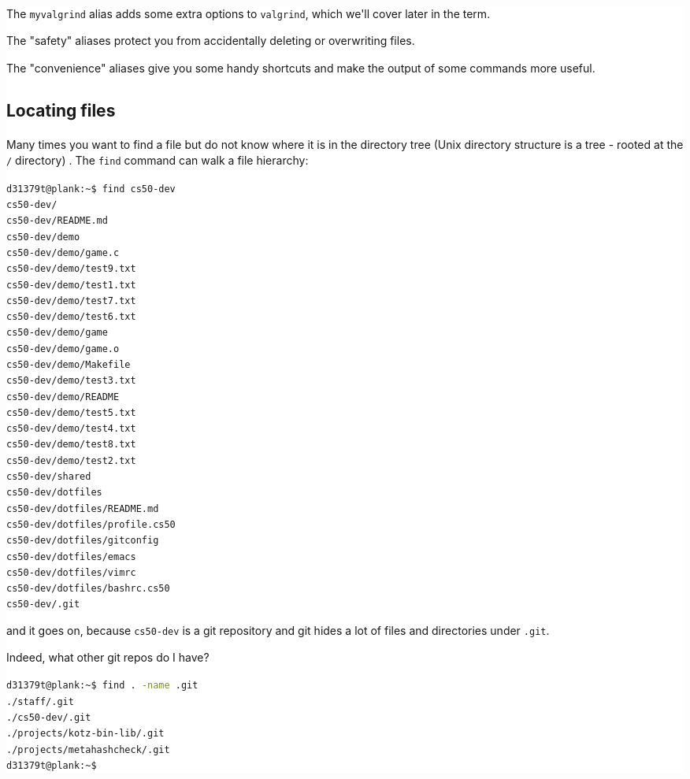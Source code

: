 The `myvalgrind` alias adds some extra options to `valgrind`, which we'll cover later in the term.

The "safety" aliases protect you from accidentally deleting or overwriting files.

The "convenience" aliases give you some handy shortcuts and make the output of some commands more useful.


## Locating files

Many times you want to find a file but do not know where it is in the directory tree (Unix directory structure is a tree - rooted at the `/` directory) .
The `find` command can walk a file hierarchy:

```bash
d31379t@plank:~$ find cs50-dev
cs50-dev/
cs50-dev/README.md
cs50-dev/demo
cs50-dev/demo/game.c
cs50-dev/demo/test9.txt
cs50-dev/demo/test1.txt
cs50-dev/demo/test7.txt
cs50-dev/demo/test6.txt
cs50-dev/demo/game
cs50-dev/demo/game.o
cs50-dev/demo/Makefile
cs50-dev/demo/test3.txt
cs50-dev/demo/README
cs50-dev/demo/test5.txt
cs50-dev/demo/test4.txt
cs50-dev/demo/test8.txt
cs50-dev/demo/test2.txt
cs50-dev/shared
cs50-dev/dotfiles
cs50-dev/dotfiles/README.md
cs50-dev/dotfiles/profile.cs50
cs50-dev/dotfiles/gitconfig
cs50-dev/dotfiles/emacs
cs50-dev/dotfiles/vimrc
cs50-dev/dotfiles/bashrc.cs50
cs50-dev/.git
```

and it goes on, because `cs50-dev` is a git repository and git hides a lot of files and directories under `.git`.

Indeed, what other git repos do I have?

```bash
d31379t@plank:~$ find . -name .git
./staff/.git
./cs50-dev/.git
./projects/kotz-bin-lib/.git
./projects/metahashcheck/.git
d31379t@plank:~$ 
```
